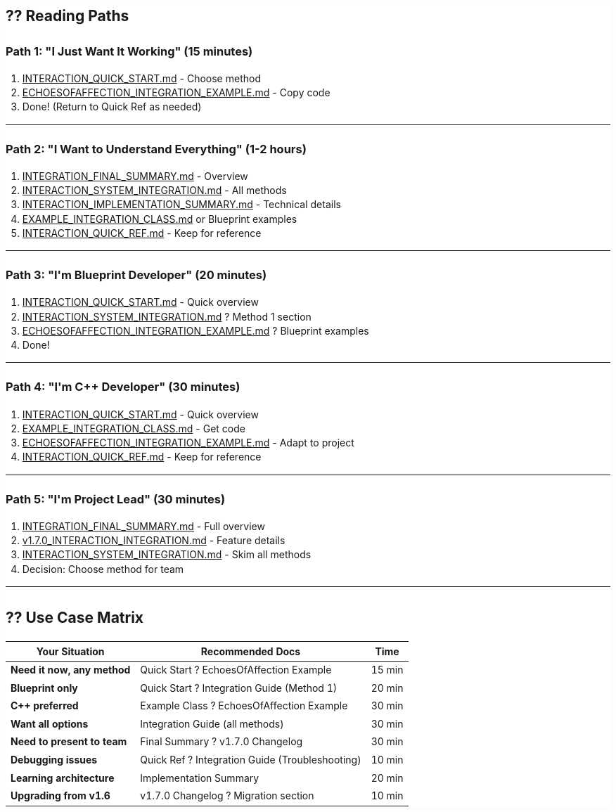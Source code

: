 ## ?? Reading Paths

### Path 1: "I Just Want It Working" (15 minutes)
1. [INTERACTION_QUICK_START.md](INTERACTION_QUICK_START.md) - Choose method
2. [ECHOESOFAFFECTION_INTEGRATION_EXAMPLE.md](ECHOESOFAFFECTION_INTEGRATION_EXAMPLE.md) - Copy code
3. Done! (Return to Quick Ref as needed)

---

### Path 2: "I Want to Understand Everything" (1-2 hours)
1. [INTEGRATION_FINAL_SUMMARY.md](INTEGRATION_FINAL_SUMMARY.md) - Overview
2. [INTERACTION_SYSTEM_INTEGRATION.md](INTERACTION_SYSTEM_INTEGRATION.md) - All methods
3. [INTERACTION_IMPLEMENTATION_SUMMARY.md](INTERACTION_IMPLEMENTATION_SUMMARY.md) - Technical details
4. [EXAMPLE_INTEGRATION_CLASS.md](EXAMPLE_INTEGRATION_CLASS.md) or Blueprint examples
5. [INTERACTION_QUICK_REF.md](INTERACTION_QUICK_REF.md) - Keep for reference

---

### Path 3: "I'm Blueprint Developer" (20 minutes)
1. [INTERACTION_QUICK_START.md](INTERACTION_QUICK_START.md) - Quick overview
2. [INTERACTION_SYSTEM_INTEGRATION.md](INTERACTION_SYSTEM_INTEGRATION.md) ? Method 1 section
3. [ECHOESOFAFFECTION_INTEGRATION_EXAMPLE.md](ECHOESOFAFFECTION_INTEGRATION_EXAMPLE.md) ? Blueprint examples
4. Done!

---

### Path 4: "I'm C++ Developer" (30 minutes)
1. [INTERACTION_QUICK_START.md](INTERACTION_QUICK_START.md) - Quick overview
2. [EXAMPLE_INTEGRATION_CLASS.md](EXAMPLE_INTEGRATION_CLASS.md) - Get code
3. [ECHOESOFAFFECTION_INTEGRATION_EXAMPLE.md](ECHOESOFAFFECTION_INTEGRATION_EXAMPLE.md) - Adapt to project
4. [INTERACTION_QUICK_REF.md](INTERACTION_QUICK_REF.md) - Keep for reference

---

### Path 5: "I'm Project Lead" (30 minutes)
1. [INTEGRATION_FINAL_SUMMARY.md](INTEGRATION_FINAL_SUMMARY.md) - Full overview
2. [v1.7.0_INTERACTION_INTEGRATION.md](v1.7.0_INTERACTION_INTEGRATION.md) - Feature details
3. [INTERACTION_SYSTEM_INTEGRATION.md](INTERACTION_SYSTEM_INTEGRATION.md) - Skim all methods
4. Decision: Choose method for team

---

## ?? Use Case Matrix

| Your Situation | Recommended Docs | Time |
|----------------|------------------|------|
| **Need it now, any method** | Quick Start ? EchoesOfAffection Example | 15 min |
| **Blueprint only** | Quick Start ? Integration Guide (Method 1) | 20 min |
| **C++ preferred** | Example Class ? EchoesOfAffection Example | 30 min |
| **Want all options** | Integration Guide (all methods) | 30 min |
| **Need to present to team** | Final Summary ? v1.7.0 Changelog | 30 min |
| **Debugging issues** | Quick Ref ? Integration Guide (Troubleshooting) | 10 min |
| **Learning architecture** | Implementation Summary | 20 min |
| **Upgrading from v1.6** | v1.7.0 Changelog ? Migration section | 10 min |